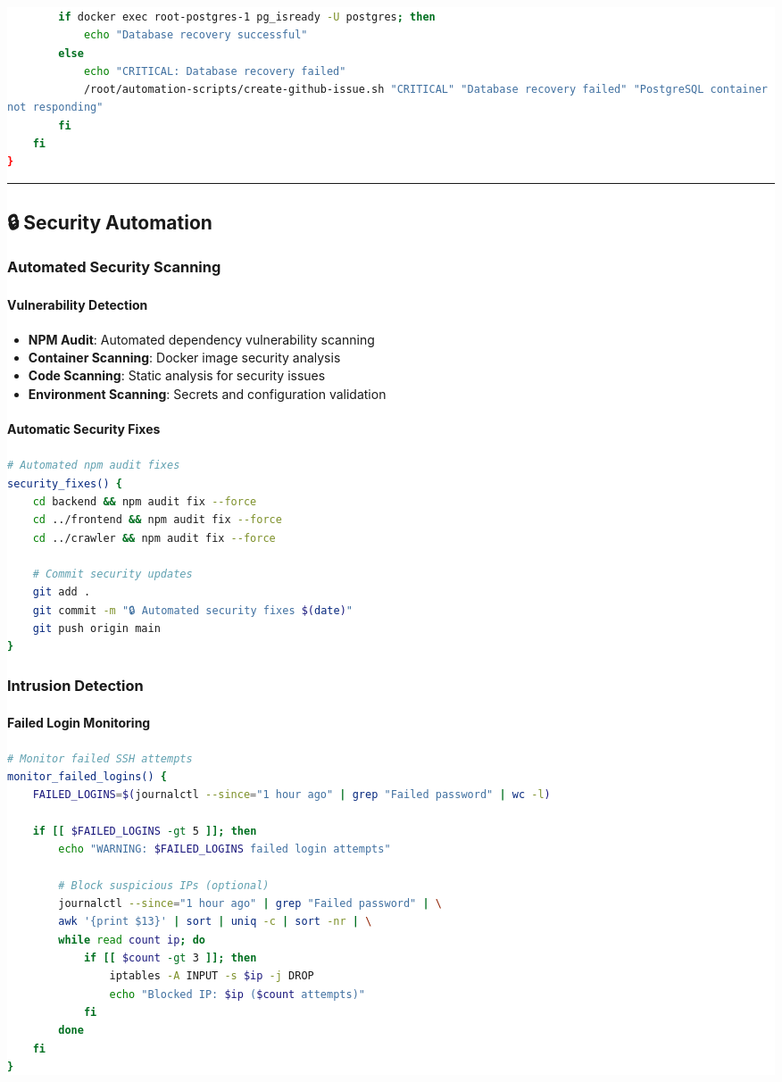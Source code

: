 ```bash
        if docker exec root-postgres-1 pg_isready -U postgres; then
            echo "Database recovery successful"
        else
            echo "CRITICAL: Database recovery failed"
            /root/automation-scripts/create-github-issue.sh "CRITICAL" "Database recovery failed" "PostgreSQL container not responding"
        fi
    fi
}
```

---

## 🔒 **Security Automation**

### **Automated Security Scanning**

#### **Vulnerability Detection**
- **NPM Audit**: Automated dependency vulnerability scanning
- **Container Scanning**: Docker image security analysis
- **Code Scanning**: Static analysis for security issues
- **Environment Scanning**: Secrets and configuration validation

#### **Automatic Security Fixes**
```bash
# Automated npm audit fixes
security_fixes() {
    cd backend && npm audit fix --force
    cd ../frontend && npm audit fix --force
    cd ../crawler && npm audit fix --force
    
    # Commit security updates
    git add .
    git commit -m "🔒 Automated security fixes $(date)"
    git push origin main
}
```

### **Intrusion Detection**

#### **Failed Login Monitoring**
```bash
# Monitor failed SSH attempts
monitor_failed_logins() {
    FAILED_LOGINS=$(journalctl --since="1 hour ago" | grep "Failed password" | wc -l)
    
    if [[ $FAILED_LOGINS -gt 5 ]]; then
        echo "WARNING: $FAILED_LOGINS failed login attempts"
        
        # Block suspicious IPs (optional)
        journalctl --since="1 hour ago" | grep "Failed password" | \
        awk '{print $13}' | sort | uniq -c | sort -nr | \
        while read count ip; do
            if [[ $count -gt 3 ]]; then
                iptables -A INPUT -s $ip -j DROP
                echo "Blocked IP: $ip ($count attempts)"
            fi
        done
    fi
}
```
